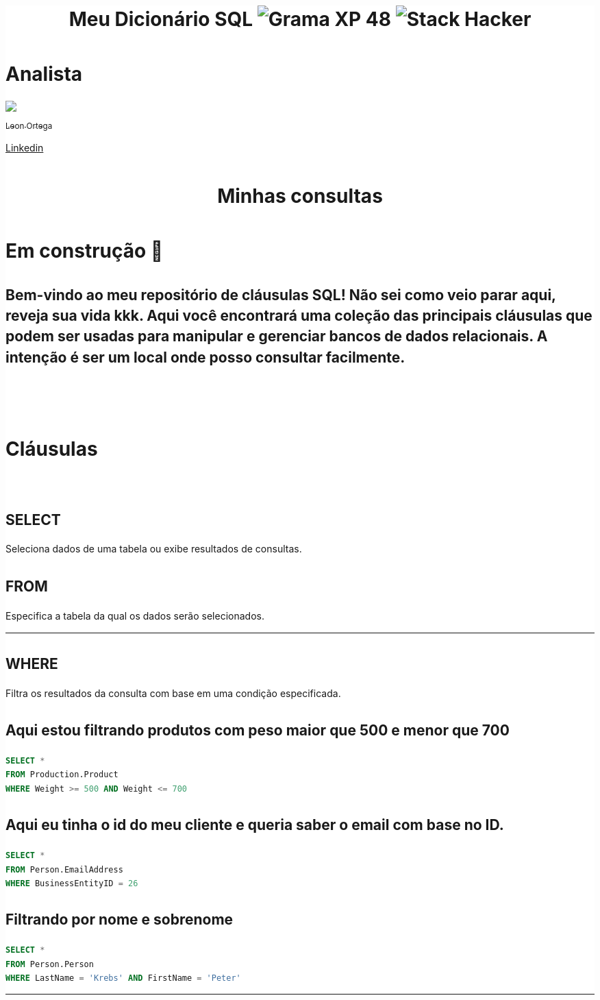 <h1 align="center">
   Meu Dicionário SQL <img alt="Grama XP 48" src="https://img.shields.io/static/v1?label=->&message=2023&color=success&labelColor=grey"> <img alt="Stack Hacker" src="https://img.shields.io/static/v1?label=Tech&message=SQL&color=success&labelColor=grey">
</h1>
<h1 align="left">Analista</h1>

[<img src="https://avatars.githubusercontent.com/u/64026100?v=4" width=115> <br><sub>Leon Ortega</sub>](https://github.com/Leonkoc)

[Linkedin](https://www.linkedin.com/in/leon-ortega-cerqueira-frontend/)


<h1 align="center">Minhas consultas</h1>

# Em construção 🚧

## Bem-vindo ao meu repositório de cláusulas SQL! Não sei como veio parar aqui, reveja sua vida kkk. Aqui você encontrará uma coleção das principais cláusulas que podem ser usadas para manipular e gerenciar bancos de dados relacionais. A intenção é ser um local onde posso consultar facilmente.
<br> <br>
## <h1 align="left">Cláusulas</h1>
<br>

## SELECT

 Seleciona dados de uma tabela ou exibe resultados de consultas.

 ## FROM

 Especifica a tabela da qual os dados serão selecionados.
<hr>

  ## WHERE
  Filtra os resultados da consulta com base em uma condição especificada.


## Aqui estou filtrando produtos com peso maior que 500 e menor que 700
``` SQL
SELECT *
FROM Production.Product
WHERE Weight >= 500 AND Weight <= 700
```
## Aqui eu tinha o id do meu cliente e queria saber o email com base no ID.
``` SQL
SELECT *
FROM Person.EmailAddress 
WHERE BusinessEntityID = 26
```
## Filtrando por nome e sobrenome
``` SQL
SELECT *
FROM Person.Person
WHERE LastName = 'Krebs' AND FirstName = 'Peter'
```
<hr>
